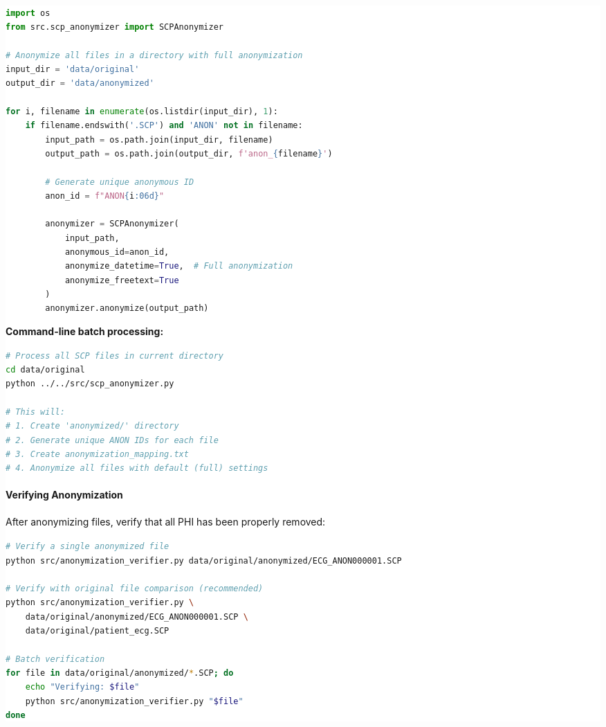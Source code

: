```python
import os
from src.scp_anonymizer import SCPAnonymizer

# Anonymize all files in a directory with full anonymization
input_dir = 'data/original'
output_dir = 'data/anonymized'

for i, filename in enumerate(os.listdir(input_dir), 1):
    if filename.endswith('.SCP') and 'ANON' not in filename:
        input_path = os.path.join(input_dir, filename)
        output_path = os.path.join(output_dir, f'anon_{filename}')

        # Generate unique anonymous ID
        anon_id = f"ANON{i:06d}"

        anonymizer = SCPAnonymizer(
            input_path,
            anonymous_id=anon_id,
            anonymize_datetime=True,  # Full anonymization
            anonymize_freetext=True
        )
        anonymizer.anonymize(output_path)
```

**Command-line batch processing:**
```bash
# Process all SCP files in current directory
cd data/original
python ../../src/scp_anonymizer.py

# This will:
# 1. Create 'anonymized/' directory
# 2. Generate unique ANON IDs for each file
# 3. Create anonymization_mapping.txt
# 4. Anonymize all files with default (full) settings
```

#### Verifying Anonymization

After anonymizing files, verify that all PHI has been properly removed:

```bash
# Verify a single anonymized file
python src/anonymization_verifier.py data/original/anonymized/ECG_ANON000001.SCP

# Verify with original file comparison (recommended)
python src/anonymization_verifier.py \
    data/original/anonymized/ECG_ANON000001.SCP \
    data/original/patient_ecg.SCP

# Batch verification
for file in data/original/anonymized/*.SCP; do
    echo "Verifying: $file"
    python src/anonymization_verifier.py "$file"
done
```
